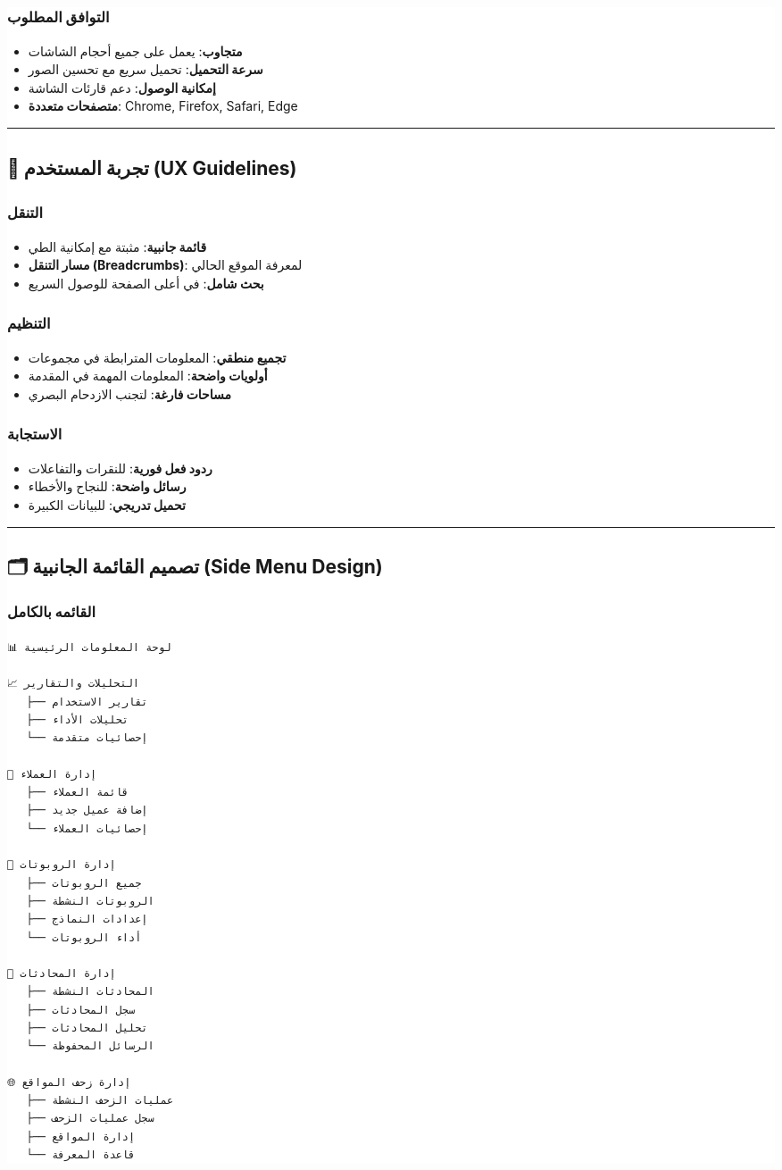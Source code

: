 ### التوافق المطلوب
- **متجاوب**: يعمل على جميع أحجام الشاشات
- **سرعة التحميل**: تحميل سريع مع تحسين الصور
- **إمكانية الوصول**: دعم قارئات الشاشة
- **متصفحات متعددة**: Chrome, Firefox, Safari, Edge

---

## 📱 تجربة المستخدم (UX Guidelines)

### التنقل
- **قائمة جانبية**: مثبتة مع إمكانية الطي
- **مسار التنقل (Breadcrumbs)**: لمعرفة الموقع الحالي
- **بحث شامل**: في أعلى الصفحة للوصول السريع

### التنظيم
- **تجميع منطقي**: المعلومات المترابطة في مجموعات
- **أولويات واضحة**: المعلومات المهمة في المقدمة
- **مساحات فارغة**: لتجنب الازدحام البصري

### الاستجابة
- **ردود فعل فورية**: للنقرات والتفاعلات
- **رسائل واضحة**: للنجاح والأخطاء
- **تحميل تدريجي**: للبيانات الكبيرة

---

## 🗂️ تصميم القائمة الجانبية (Side Menu Design)



### القائمه بالكامل
```
📊 لوحة المعلومات الرئيسية

📈 التحليلات والتقارير
   ├── تقارير الاستخدام
   ├── تحليلات الأداء
   └── إحصائيات متقدمة

👥 إدارة العملاء
   ├── قائمة العملاء
   ├── إضافة عميل جديد
   └── إحصائيات العملاء

🤖 إدارة الروبوتات
   ├── جميع الروبوتات
   ├── الروبوتات النشطة
   ├── إعدادات النماذج
   └── أداء الروبوتات

💬 إدارة المحادثات
   ├── المحادثات النشطة
   ├── سجل المحادثات
   ├── تحليل المحادثات
   └── الرسائل المحفوظة

🌐 إدارة زحف المواقع
   ├── عمليات الزحف النشطة
   ├── سجل عمليات الزحف
   ├── إدارة المواقع
   └── قاعدة المعرفة
```